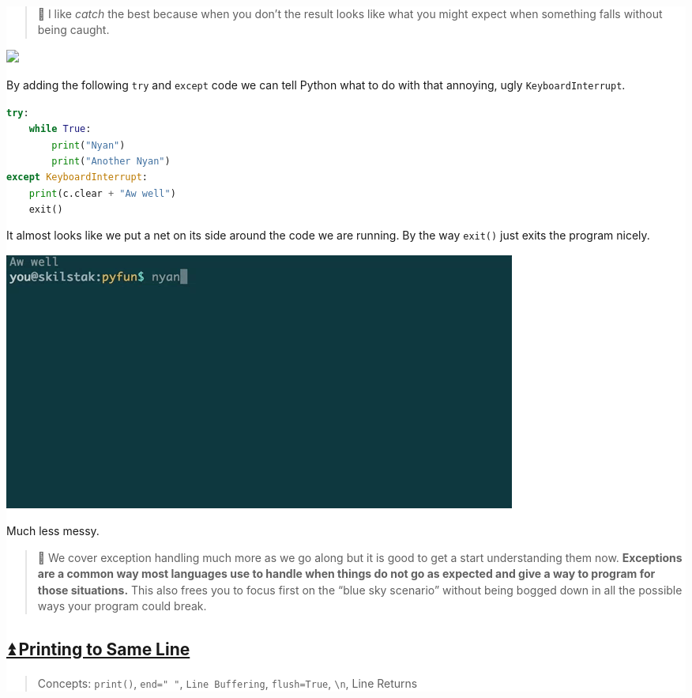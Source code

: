 > 💬 I like *catch* the best because when you don’t the result looks
> like what you might expect when something falls without being caught.

![](/assets/catching-net.gif)

By adding the following `try` and `except` code we can tell Python
what to do with that annoying, ugly `KeyboardInterrupt`.

```python
try:
    while True:
        print("Nyan")
        print("Another Nyan")
except KeyboardInterrupt:
    print(c.clear + "Aw well")
    exit()
```

It almost looks like we put a net on its side around the code we
are running. By the way `exit()` just exits the program nicely.

![](/assets/trap-interrupt.gif)

Much less messy. 

> 💬 We cover exception handling much more as we go along
> but it is good to get a start understanding them now. **Exceptions
> are a common way most languages use to handle when things do not go
> as expected and give a way to program for those situations.** This
> also frees you to focus first on the “blue sky scenario” without
> being bogged down in all the possible ways your program could
> break.

## [⏫ Printing to Same Line](#)

> Concepts: `print()`, `end=" "`, `Line Buffering`, `flush=True`,
> `\n`, Line Returns 
